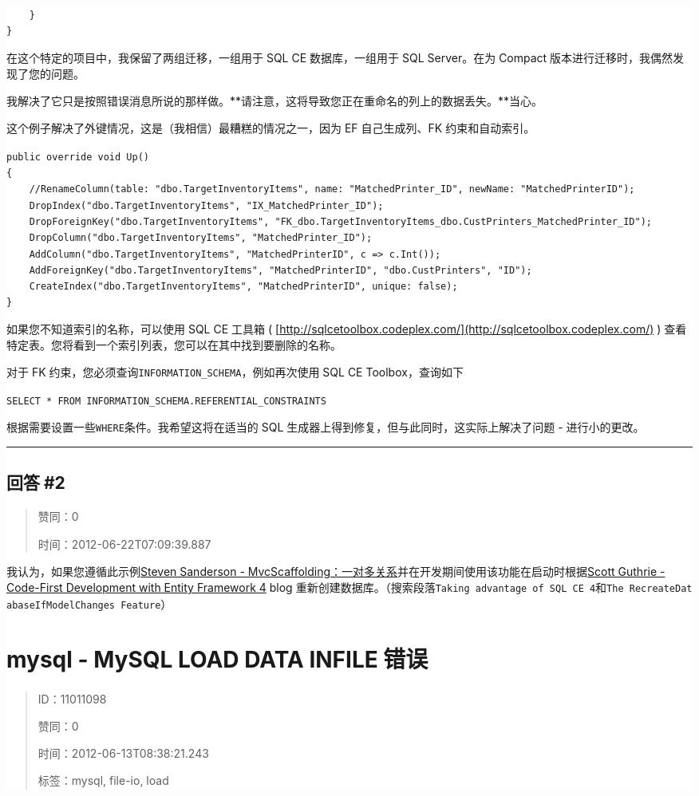 ```
    }
} 
```

在这个特定的项目中，我保留了两组迁移，一组用于 SQL CE 数据库，一组用于 SQL Server。在为 Compact 版本进行迁移时，我偶然发现了您的问题。

我解决了它只是按照错误消息所说的那样做。**请注意，这将导致您正在重命名的列上的数据丢失。**当心。

这个例子解决了外键情况，这是（我相信）最糟糕的情况之一，因为 EF 自己生成列、FK 约束和自动索引。

```
public override void Up()
{
    //RenameColumn(table: "dbo.TargetInventoryItems", name: "MatchedPrinter_ID", newName: "MatchedPrinterID");
    DropIndex("dbo.TargetInventoryItems", "IX_MatchedPrinter_ID");
    DropForeignKey("dbo.TargetInventoryItems", "FK_dbo.TargetInventoryItems_dbo.CustPrinters_MatchedPrinter_ID");
    DropColumn("dbo.TargetInventoryItems", "MatchedPrinter_ID");
    AddColumn("dbo.TargetInventoryItems", "MatchedPrinterID", c => c.Int());
    AddForeignKey("dbo.TargetInventoryItems", "MatchedPrinterID", "dbo.CustPrinters", "ID");
    CreateIndex("dbo.TargetInventoryItems", "MatchedPrinterID", unique: false);
} 
```

如果您不知道索引的名称，可以使用 SQL CE 工具箱 ( [http://sqlcetoolbox.codeplex.com/](http://sqlcetoolbox.codeplex.com/) ) 查看特定表。您将看到一个索引列表，您可以在其中找到要删除的名称。

对于 FK 约束，您必须查询`INFORMATION_SCHEMA`，例如再次使用 SQL CE Toolbox，查询如下

```
SELECT * FROM INFORMATION_SCHEMA.REFERENTIAL_CONSTRAINTS 
```

根据需要设置一些`WHERE`条件。我希望这将在适当的 SQL 生成器上得到修复，但与此同时，这实际上解决了问题 - 进行小的更改。

* * *

## 回答 #2

> 赞同：0
> 
> 时间：2012-06-22T07:09:39.887

我认为，如果您遵循此示例[Steven Sanderson - MvcScaffolding：一对多关系](http://blog.stevensanderson.com/2011/01/28/mvcscaffolding-one-to-many-relationships/)并在开发期间使用该功能在启动时根据[Scott Guthrie - Code-First Development with Entity Framework 4](http://weblogs.asp.net/scottgu/archive/2010/07/16/code-first-development-with-entity-framework-4.aspx) blog 重新创建数据库。（搜索段落`Taking advantage of SQL CE 4`和`The RecreateDatabaseIfModelChanges Feature`）

# mysql - MySQL LOAD DATA INFILE 错误

> ID：11011098
> 
> 赞同：0
> 
> 时间：2012-06-13T08:38:21.243
> 
> 标签：mysql, file-io, load
